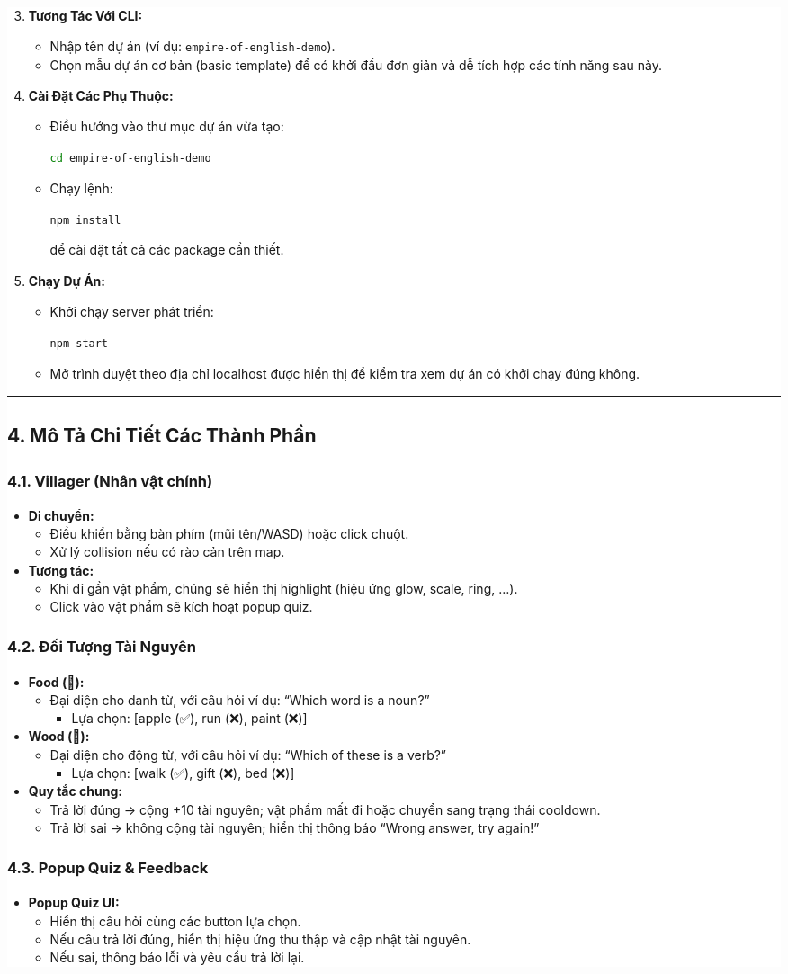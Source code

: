 3. **Tương Tác Với CLI:**  
   - Nhập tên dự án (ví dụ: `empire-of-english-demo`).
   - Chọn mẫu dự án cơ bản (basic template) để có khởi đầu đơn giản và dễ tích hợp các tính năng sau này.

4. **Cài Đặt Các Phụ Thuộc:**  
   - Điều hướng vào thư mục dự án vừa tạo:
     ```bash
     cd empire-of-english-demo
     ```
   - Chạy lệnh:
     ```bash
     npm install
     ```
     để cài đặt tất cả các package cần thiết.

5. **Chạy Dự Án:**  
   - Khởi chạy server phát triển:
     ```bash
     npm start
     ```
   - Mở trình duyệt theo địa chỉ localhost được hiển thị để kiểm tra xem dự án có khởi chạy đúng không.

---

## 4. Mô Tả Chi Tiết Các Thành Phần

### 4.1. Villager (Nhân vật chính)
- **Di chuyển:**  
  - Điều khiển bằng bàn phím (mũi tên/WASD) hoặc click chuột.  
  - Xử lý collision nếu có rào cản trên map.
- **Tương tác:**  
  - Khi đi gần vật phẩm, chúng sẽ hiển thị highlight (hiệu ứng glow, scale, ring, …).
  - Click vào vật phẩm sẽ kích hoạt popup quiz.

### 4.2. Đối Tượng Tài Nguyên
- **Food (🍎):**  
  - Đại diện cho danh từ, với câu hỏi ví dụ: “Which word is a noun?”  
    - Lựa chọn: [apple (✅), run (❌), paint (❌)]
- **Wood (🌳):**  
  - Đại diện cho động từ, với câu hỏi ví dụ: “Which of these is a verb?”  
    - Lựa chọn: [walk (✅), gift (❌), bed (❌)]
- **Quy tắc chung:**  
  - Trả lời đúng → cộng +10 tài nguyên; vật phẩm mất đi hoặc chuyển sang trạng thái cooldown.  
  - Trả lời sai → không cộng tài nguyên; hiển thị thông báo “Wrong answer, try again!”

### 4.3. Popup Quiz & Feedback
- **Popup Quiz UI:**  
  - Hiển thị câu hỏi cùng các button lựa chọn.  
  - Nếu câu trả lời đúng, hiển thị hiệu ứng thu thập và cập nhật tài nguyên.  
  - Nếu sai, thông báo lỗi và yêu cầu trả lời lại.
